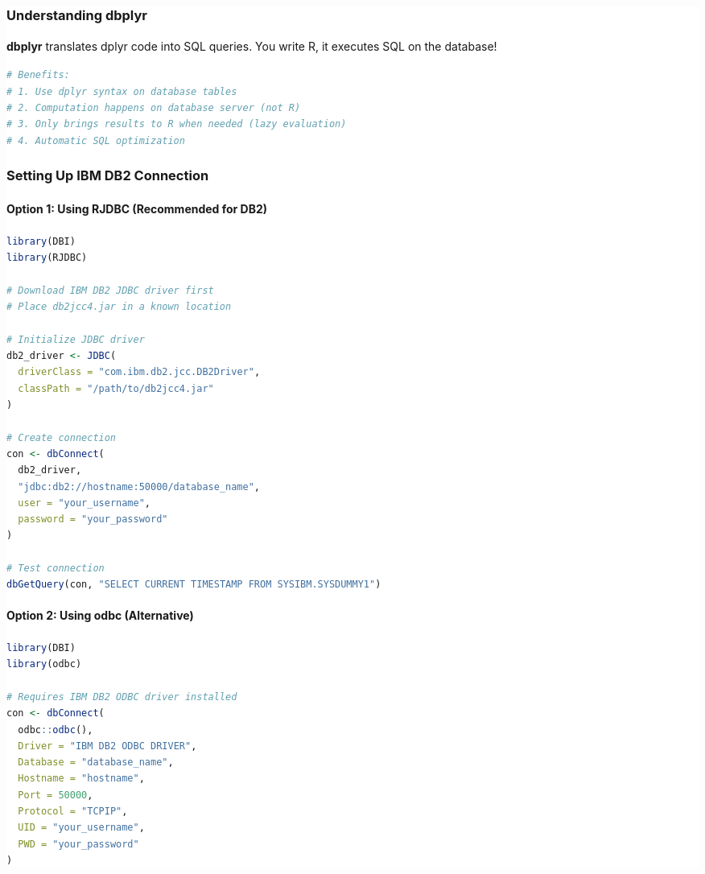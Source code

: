 ### Understanding dbplyr

**dbplyr** translates dplyr code into SQL queries. You write R, it executes SQL on the database!

```r
# Benefits:
# 1. Use dplyr syntax on database tables
# 2. Computation happens on database server (not R)
# 3. Only brings results to R when needed (lazy evaluation)
# 4. Automatic SQL optimization
```

### Setting Up IBM DB2 Connection

#### Option 1: Using RJDBC (Recommended for DB2)

```r
library(DBI)
library(RJDBC)

# Download IBM DB2 JDBC driver first
# Place db2jcc4.jar in a known location

# Initialize JDBC driver
db2_driver <- JDBC(
  driverClass = "com.ibm.db2.jcc.DB2Driver",
  classPath = "/path/to/db2jcc4.jar"
)

# Create connection
con <- dbConnect(
  db2_driver,
  "jdbc:db2://hostname:50000/database_name",
  user = "your_username",
  password = "your_password"
)

# Test connection
dbGetQuery(con, "SELECT CURRENT TIMESTAMP FROM SYSIBM.SYSDUMMY1")
```

#### Option 2: Using odbc (Alternative)

```r
library(DBI)
library(odbc)

# Requires IBM DB2 ODBC driver installed
con <- dbConnect(
  odbc::odbc(),
  Driver = "IBM DB2 ODBC DRIVER",
  Database = "database_name",
  Hostname = "hostname",
  Port = 50000,
  Protocol = "TCPIP",
  UID = "your_username",
  PWD = "your_password"
)
```
